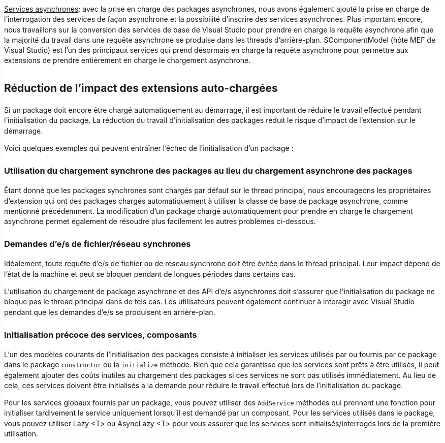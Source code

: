 [Services asynchrones](how-to-provide-an-asynchronous-visual-studio-service.md): avec la prise en charge des packages asynchrones, nous avons également ajouté la prise en charge de l’interrogation des services de façon asynchrone et la possibilité d’inscrire des services asynchrones. Plus important encore, nous travaillons sur la conversion des services de base de Visual Studio pour prendre en charge la requête asynchrone afin que la majorité du travail dans une requête asynchrone se produise dans les threads d’arrière-plan. SComponentModel (hôte MEF de Visual Studio) est l’un des principaux services qui prend désormais en charge la requête asynchrone pour permettre aux extensions de prendre entièrement en charge le chargement asynchrone.

## <a name="reducing-impact-of-auto-loaded-extensions"></a>Réduction de l’impact des extensions auto-chargées

Si un package doit encore être chargé automatiquement au démarrage, il est important de réduire le travail effectué pendant l’initialisation du package. La réduction du travail d’initialisation des packages réduit le risque d’impact de l’extension sur le démarrage.

Voici quelques exemples qui peuvent entraîner l’échec de l’initialisation d’un package :

### <a name="use-of-synchronous-package-load-instead-of-asynchronous-package-load"></a>Utilisation du chargement synchrone des packages au lieu du chargement asynchrone des packages

Étant donné que les packages synchrones sont chargés par défaut sur le thread principal, nous encourageons les propriétaires d’extension qui ont des packages chargés automatiquement à utiliser la classe de base de package asynchrone, comme mentionné précédemment. La modification d’un package chargé automatiquement pour prendre en charge le chargement asynchrone permet également de résoudre plus facilement les autres problèmes ci-dessous.

### <a name="synchronous-filenetwork-io-requests"></a>Demandes d’e/s de fichier/réseau synchrones

Idéalement, toute requête d’e/s de fichier ou de réseau synchrone doit être évitée dans le thread principal. Leur impact dépend de l’état de la machine et peut se bloquer pendant de longues périodes dans certains cas.

L’utilisation du chargement de package asynchrone et des API d’e/s asynchrones doit s’assurer que l’initialisation du package ne bloque pas le thread principal dans de tels cas. Les utilisateurs peuvent également continuer à interagir avec Visual Studio pendant que les demandes d’e/s se produisent en arrière-plan.

### <a name="early-initialization-of-services-components"></a>Initialisation précoce des services, composants

L’un des modèles courants de l’initialisation des packages consiste à initialiser les services utilisés par ou fournis par ce package dans le package `constructor` ou la `initialize` méthode. Bien que cela garantisse que les services sont prêts à être utilisés, il peut également ajouter des coûts inutiles au chargement des packages si ces services ne sont pas utilisés immédiatement. Au lieu de cela, ces services doivent être initialisés à la demande pour réduire le travail effectué lors de l’initialisation du package.

Pour les services globaux fournis par un package, vous pouvez utiliser des `AddService` méthodes qui prennent une fonction pour initialiser tardivement le service uniquement lorsqu’il est demandé par un composant. Pour les services utilisés dans le package, vous pouvez utiliser Lazy \<T> ou AsyncLazy \<T> pour vous assurer que les services sont initialisés/interrogés lors de la première utilisation.
